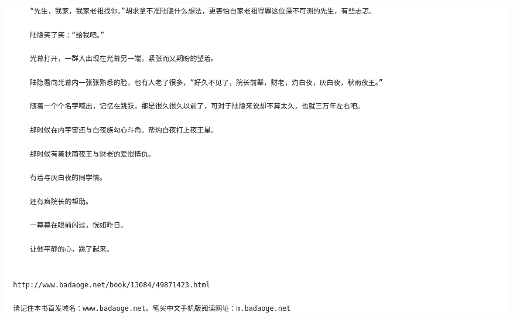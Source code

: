           “先生，我家，我家老祖找你。”胡求拿不准陆隐什么想法，更害怕自家老祖得罪这位深不可测的先生，有些忐忑。
      
          陆隐笑了笑：“给我吧。”
      
          光幕打开，一群人出现在光幕另一端，紧张而又期盼的望着。
      
          陆隐看向光幕内一张张熟悉的脸，也有人老了很多，“好久不见了，院长前辈，财老，灼白夜，灰白夜，秋雨夜王。”
      
          随着一个个名字喊出，记忆在跳跃，那是很久很久以前了，可对于陆隐来说却不算太久，也就三万年左右吧。
      
          那时候在内宇宙还与白夜族勾心斗角。帮灼白夜打上夜王星。
      
          那时候有着秋雨夜王与财老的爱恨情仇。
      
          有着与灰白夜的同学情。
      
          还有疯院长的帮助。
      
          一幕幕在眼前闪过，恍如昨日。
      
          让他平静的心，跳了起来。
      
      
      http://www.badaoge.net/book/13084/49871423.html
      
      请记住本书首发域名：www.badaoge.net。笔尖中文手机版阅读网址：m.badaoge.net